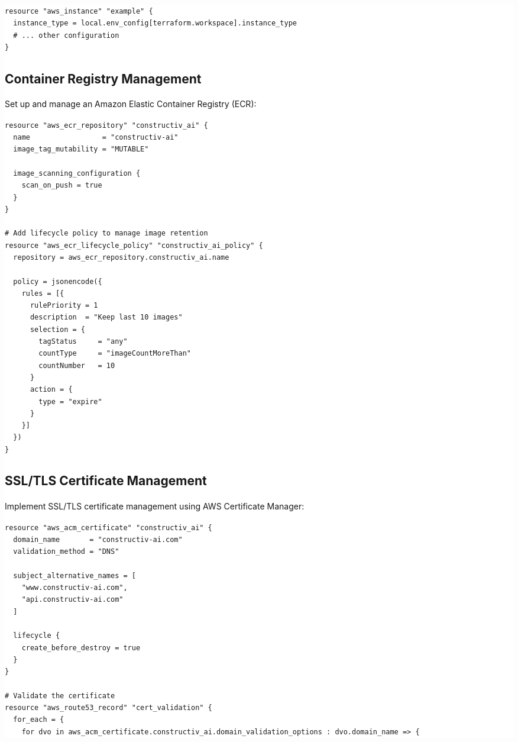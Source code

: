 ```hcl
resource "aws_instance" "example" {
  instance_type = local.env_config[terraform.workspace].instance_type
  # ... other configuration
}
```

## Container Registry Management

Set up and manage an Amazon Elastic Container Registry (ECR):

```hcl
resource "aws_ecr_repository" "constructiv_ai" {
  name                 = "constructiv-ai"
  image_tag_mutability = "MUTABLE"

  image_scanning_configuration {
    scan_on_push = true
  }
}

# Add lifecycle policy to manage image retention
resource "aws_ecr_lifecycle_policy" "constructiv_ai_policy" {
  repository = aws_ecr_repository.constructiv_ai.name

  policy = jsonencode({
    rules = [{
      rulePriority = 1
      description  = "Keep last 10 images"
      selection = {
        tagStatus     = "any"
        countType     = "imageCountMoreThan"
        countNumber   = 10
      }
      action = {
        type = "expire"
      }
    }]
  })
}
```

## SSL/TLS Certificate Management

Implement SSL/TLS certificate management using AWS Certificate Manager:

```hcl
resource "aws_acm_certificate" "constructiv_ai" {
  domain_name       = "constructiv-ai.com"
  validation_method = "DNS"

  subject_alternative_names = [
    "www.constructiv-ai.com",
    "api.constructiv-ai.com"
  ]

  lifecycle {
    create_before_destroy = true
  }
}

# Validate the certificate
resource "aws_route53_record" "cert_validation" {
  for_each = {
    for dvo in aws_acm_certificate.constructiv_ai.domain_validation_options : dvo.domain_name => {
```